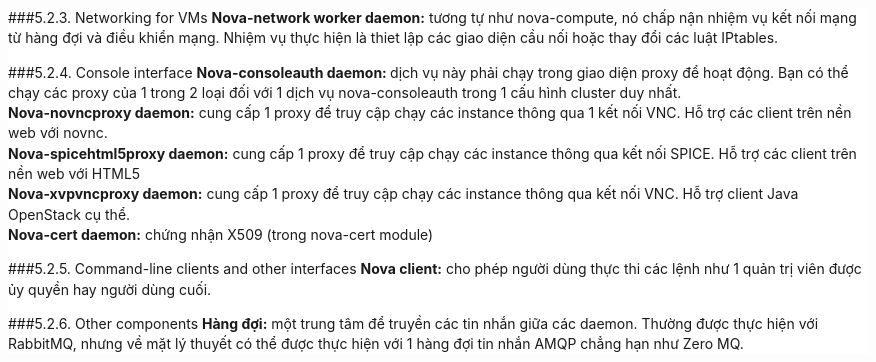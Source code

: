 <a name="network"></a>
###5.2.3. Networking for VMs
<b>Nova-network worker daemon:</b> tương tự như nova-compute, nó chấp nận nhiệm vụ kết nối mạng từ hàng đợi và điều khiển mạng. Nhiệm vụ thực hiện là thiet lập các giao diện cầu nối hoặc thay đổi các luật IPtables.
</br>

<a name="console"></a>
###5.2.4. Console interface 
<b>Nova-consoleauth daemon: </b>dịch vụ này phải chạy trong giao diện proxy để hoạt động. Bạn có thể chạy các proxy của 1 trong 2 loại đối với 1 dịch vụ nova-consoleauth trong 1 cấu hình cluster duy nhất.
</br>
<b>Nova-novncproxy daemon:</b> cung cấp 1 proxy để truy cập chạy các instance thông qua 1 kết nối VNC. Hỗ trợ các client trên nền web với novnc.
</br>
<b>Nova-spicehtml5proxy daemon:</b> cung cấp 1 proxy để truy cập chạy các instance thông qua kết nối SPICE. Hỗ trợ các client trên nền web với HTML5
</br>
<b>Nova-xvpvncproxy daemon:</b> cung cấp 1 proxy để truy cập chạy các instance thông qua kết nối VNC. Hỗ trợ client Java OpenStack cụ thể.
</br>
<b>Nova-cert daemon:</b> chứng nhận X509 (trong nova-cert module)
</br>

<a name="command_line"></a>
###5.2.5. Command-line clients and other interfaces
<b>Nova client:</b> cho phép người dùng thực thi các lệnh như 1 quản trị viên được ủy quyền hay người dùng cuối.
</br>

<a name="other_component"></a>
###5.2.6. Other components
<b>Hàng đợi:</b> một trung tâm để truyền các tin nhắn giữa các daemon. Thường được thực hiện với RabbitMQ, nhưng về mặt lý thuyết có thể được thực hiện với 1 hàng đợi tin nhắn AMQP chẳng hạn như Zero MQ.
